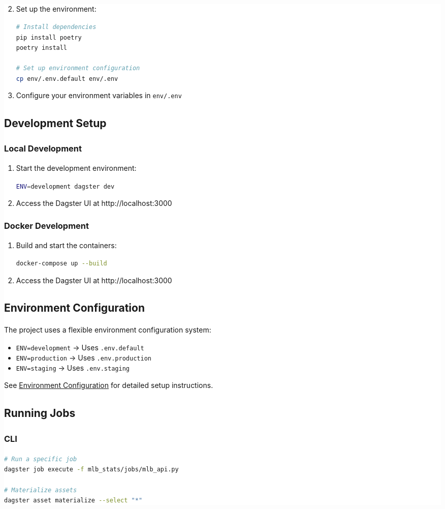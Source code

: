 2. Set up the environment:
   ```bash
   # Install dependencies
   pip install poetry
   poetry install

   # Set up environment configuration
   cp env/.env.default env/.env
   ```

3. Configure your environment variables in `env/.env`

## Development Setup

### Local Development

1. Start the development environment:
   ```bash
   ENV=development dagster dev
   ```

2. Access the Dagster UI at http://localhost:3000

### Docker Development

1. Build and start the containers:
   ```bash
   docker-compose up --build
   ```

2. Access the Dagster UI at http://localhost:3000

## Environment Configuration

The project uses a flexible environment configuration system:

- `ENV=development` → Uses `.env.default`
- `ENV=production` → Uses `.env.production`
- `ENV=staging` → Uses `.env.staging`

See [Environment Configuration](env/README.md) for detailed setup instructions.

## Running Jobs

### CLI

```bash
# Run a specific job
dagster job execute -f mlb_stats/jobs/mlb_api.py

# Materialize assets
dagster asset materialize --select "*"
```
